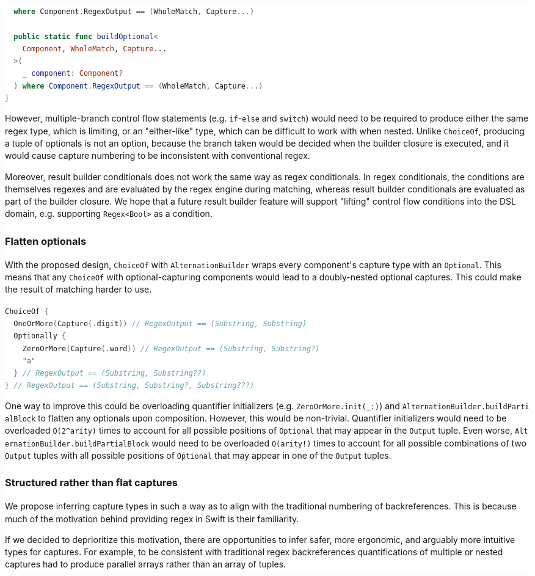 ```swift
  where Component.RegexOutput == (WholeMatch, Capture...)

  public static func buildOptional<
    Component, WholeMatch, Capture...
  >(
    _ component: Component?
  ) where Component.RegexOutput == (WholeMatch, Capture...)
}
```

However, multiple-branch control flow statements (e.g. `if`-`else` and `switch`) would need to be required to produce either the same regex type, which is limiting, or an "either-like" type, which can be difficult to work with when nested. Unlike `ChoiceOf`, producing a tuple of optionals is not an option, because the branch taken would be decided when the builder closure is executed, and it would cause capture numbering to be inconsistent with conventional regex.

Moreover, result builder conditionals does not work the same way as regex conditionals.  In regex conditionals, the conditions are themselves regexes and are evaluated by the regex engine during matching, whereas result builder conditionals are evaluated as part of the builder closure.  We hope that a future result builder feature will support "lifting" control flow conditions into the DSL domain, e.g. supporting `Regex<Bool>` as a condition.

### Flatten optionals

With the proposed design, `ChoiceOf` with `AlternationBuilder` wraps every component's capture type with an `Optional`. This means that any `ChoiceOf` with optional-capturing components would lead to a doubly-nested optional captures. This could make the result of matching harder to use.

```swift
ChoiceOf {
  OneOrMore(Capture(.digit)) // RegexOutput == (Substring, Substring)
  Optionally {
    ZeroOrMore(Capture(.word)) // RegexOutput == (Substring, Substring?)
    "a"
  } // RegexOutput == (Substring, Substring??)
} // RegexOutput == (Substring, Substring?, Substring???)
```

One way to improve this could be overloading quantifier initializers (e.g. `ZeroOrMore.init(_:)`) and `AlternationBuilder.buildPartialBlock` to flatten any optionals upon composition. However, this would be non-trivial. Quantifier initializers would need to be overloaded `O(2^arity)` times to account for all possible positions of `Optional` that may appear in the `Output` tuple. Even worse, `AlternationBuilder.buildPartialBlock` would need to be overloaded `O(arity!)` times to account for all possible combinations of two `Output` tuples with all possible positions of `Optional` that may appear in one of the `Output` tuples.

### Structured rather than flat captures

We propose inferring capture types in such a way as to align with the traditional numbering of backreferences. This is because much of the motivation behind providing regex in Swift is their familiarity.

If we decided to deprioritize this motivation, there are opportunities to infer safer, more ergonomic, and arguably more intuitive types for captures. For example, to be consistent with traditional regex backreferences quantifications of multiple or nested captures had to produce parallel arrays rather than an array of tuples.
